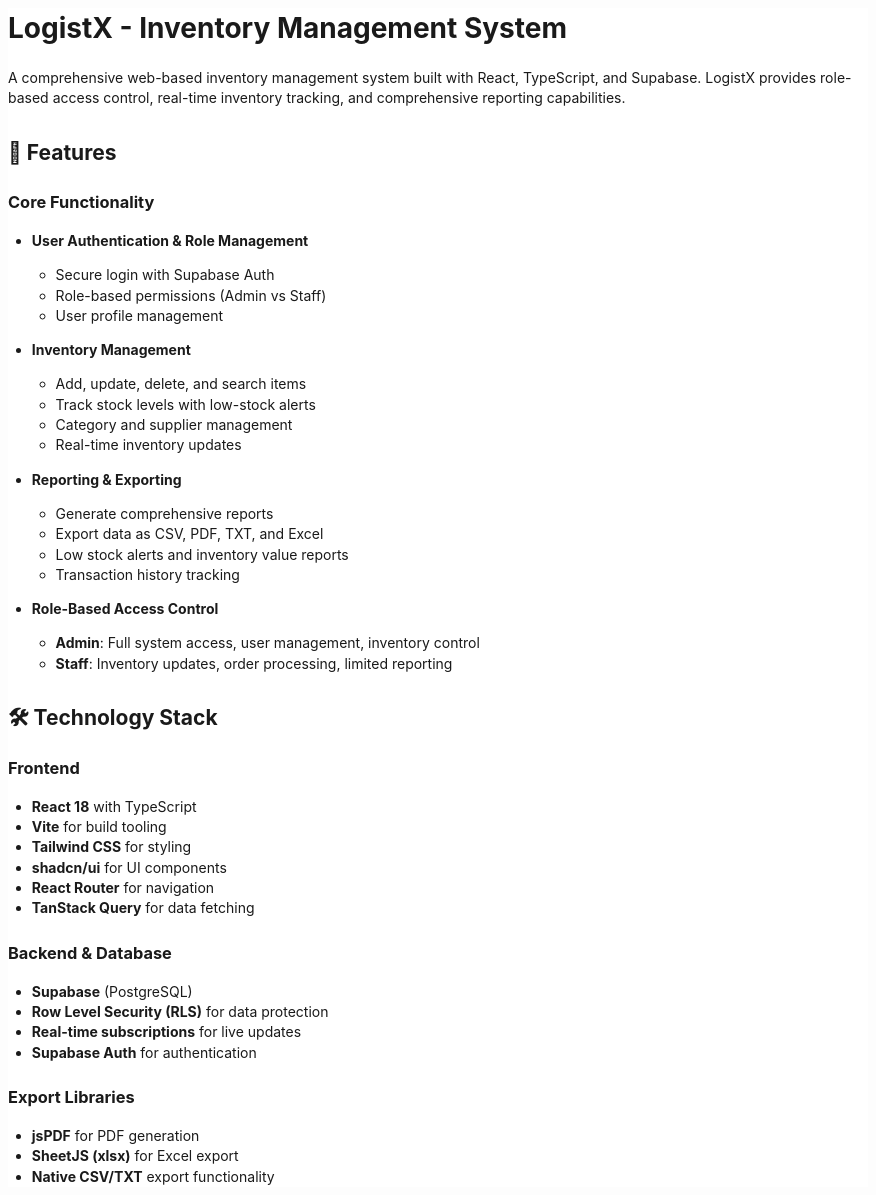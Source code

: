 # LogistX - Inventory Management System

A comprehensive web-based inventory management system built with React, TypeScript, and Supabase. LogistX provides role-based access control, real-time inventory tracking, and comprehensive reporting capabilities.

## 🚀 Features

### Core Functionality
- **User Authentication & Role Management**
  - Secure login with Supabase Auth
  - Role-based permissions (Admin vs Staff)
  - User profile management

- **Inventory Management**
  - Add, update, delete, and search items
  - Track stock levels with low-stock alerts
  - Category and supplier management
  - Real-time inventory updates

- **Reporting & Exporting**
  - Generate comprehensive reports
  - Export data as CSV, PDF, TXT, and Excel
  - Low stock alerts and inventory value reports
  - Transaction history tracking

- **Role-Based Access Control**
  - **Admin**: Full system access, user management, inventory control
  - **Staff**: Inventory updates, order processing, limited reporting

## 🛠️ Technology Stack

### Frontend
- **React 18** with TypeScript
- **Vite** for build tooling
- **Tailwind CSS** for styling
- **shadcn/ui** for UI components
- **React Router** for navigation
- **TanStack Query** for data fetching

### Backend & Database
- **Supabase** (PostgreSQL)
- **Row Level Security (RLS)** for data protection
- **Real-time subscriptions** for live updates
- **Supabase Auth** for authentication

### Export Libraries
- **jsPDF** for PDF generation
- **SheetJS (xlsx)** for Excel export
- **Native CSV/TXT** export functionality
